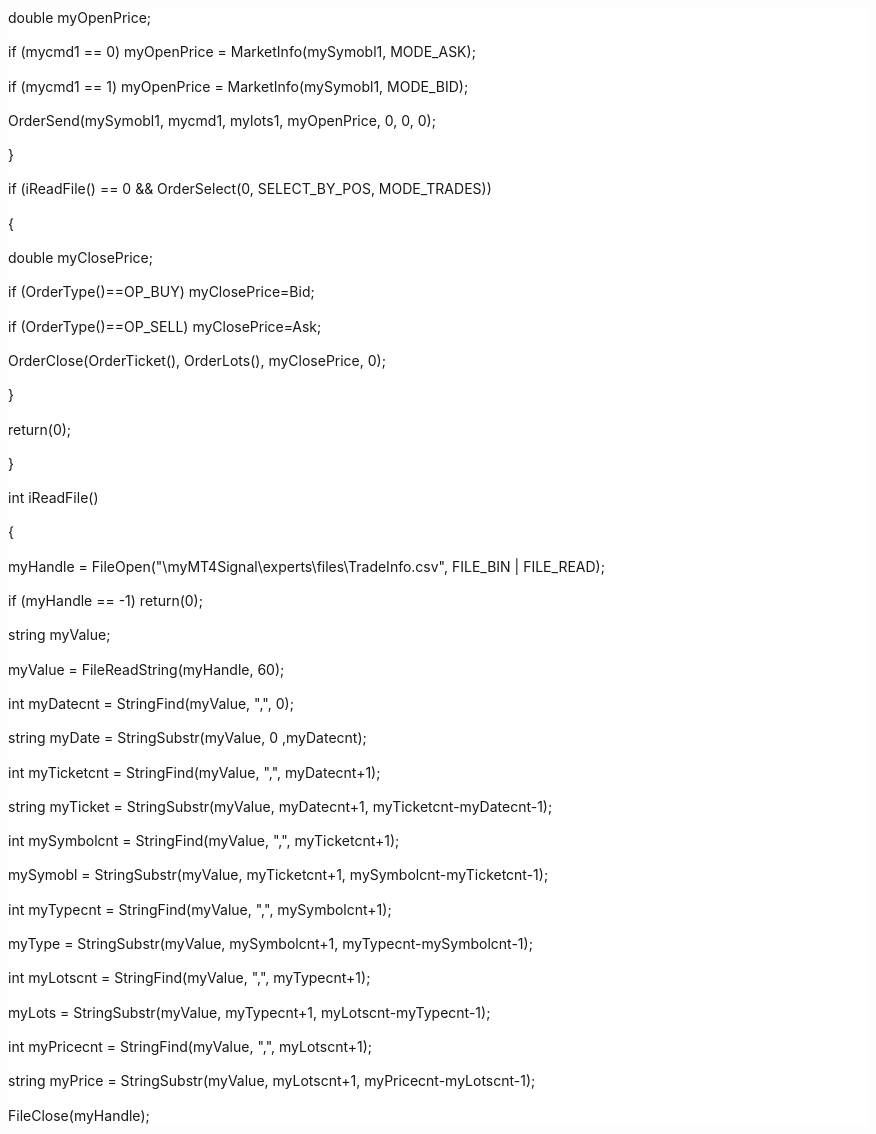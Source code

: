 double myOpenPrice;

if (mycmd1 == 0) myOpenPrice = MarketInfo(mySymobl1, MODE_ASK);

if (mycmd1 == 1) myOpenPrice = MarketInfo(mySymobl1, MODE_BID);

OrderSend(mySymobl1, mycmd1, mylots1, myOpenPrice, 0, 0, 0);

}

if (iReadFile() == 0 && OrderSelect(0, SELECT_BY_POS, MODE_TRADES))

{

double myClosePrice;

if (OrderType()==OP_BUY) myClosePrice=Bid;

if (OrderType()==OP_SELL) myClosePrice=Ask;

OrderClose(OrderTicket(), OrderLots(), myClosePrice, 0);

}

return(0);

}

int iReadFile()

{

myHandle = FileOpen("\myMT4Signal\experts\files\TradeInfo.csv", FILE_BIN | FILE_READ);

if (myHandle == -1) return(0);

string myValue;

myValue = FileReadString(myHandle, 60);

int myDatecnt = StringFind(myValue, ",", 0);

string myDate = StringSubstr(myValue, 0 ,myDatecnt);

int myTicketcnt = StringFind(myValue, ",", myDatecnt+1);

string myTicket = StringSubstr(myValue, myDatecnt+1, myTicketcnt-myDatecnt-1);

int mySymbolcnt = StringFind(myValue, ",", myTicketcnt+1);

mySymobl = StringSubstr(myValue, myTicketcnt+1, mySymbolcnt-myTicketcnt-1);

int myTypecnt = StringFind(myValue, ",", mySymbolcnt+1);

myType = StringSubstr(myValue, mySymbolcnt+1, myTypecnt-mySymbolcnt-1);

int myLotscnt = StringFind(myValue, ",", myTypecnt+1);

myLots = StringSubstr(myValue, myTypecnt+1, myLotscnt-myTypecnt-1);

int myPricecnt = StringFind(myValue, ",", myLotscnt+1);

string myPrice = StringSubstr(myValue, myLotscnt+1, myPricecnt-myLotscnt-1);

FileClose(myHandle);
